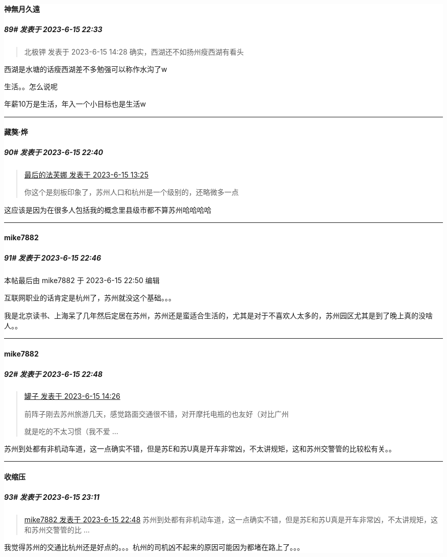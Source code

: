 ####  神無月久遠  
##### 89#       发表于 2023-6-15 22:33

<blockquote>北极钾 发表于 2023-6-15 14:28
确实，西湖还不如扬州瘦西湖有看头</blockquote>
西湖是水塘的话瘦西湖差不多勉强可以称作水沟了w

生活。。怎么说呢

年薪10万是生活，年入一个小目标也是生活w


*****

####  藏獒·烨  
##### 90#       发表于 2023-6-15 22:40

<blockquote><a href="httphttps://bbs.saraba1st.com/2b/forum.php?mod=redirect&amp;goto=findpost&amp;pid=61295200&amp;ptid=2140117" target="_blank">最后的法芙娜 发表于 2023-6-15 13:25</a>

你这个是刻板印象了，苏州人口和杭州是一个级别的，还略微多一点</blockquote>
这应该是因为在很多人包括我的概念里县级市都不算苏州哈哈哈哈


*****

####  mike7882  
##### 91#       发表于 2023-6-15 22:46

 本帖最后由 mike7882 于 2023-6-15 22:50 编辑 

互联网职业的话肯定是杭州了，苏州就没这个基础。。。

我是北京读书、上海呆了几年然后定居在苏州，苏州还是蛮适合生活的，尤其是对于不喜欢人太多的，苏州园区尤其是到了晚上真的没啥人。。

*****

####  mike7882  
##### 92#       发表于 2023-6-15 22:48

<blockquote><a href="httphttps://bbs.saraba1st.com/2b/forum.php?mod=redirect&amp;goto=findpost&amp;pid=61296008&amp;ptid=2140117" target="_blank">罐子 发表于 2023-6-15 14:26</a>

前阵子刚去苏州旅游几天，感觉路面交通很不错，对开摩托电瓶的也友好（对比广州

就是吃的不太习惯（我不爱 ...</blockquote>
苏州到处都有非机动车道，这一点确实不错，但是苏E和苏U真是开车非常凶，不太讲规矩，这和苏州交警管的比较松有关。。


*****

####  收缩压  
##### 93#       发表于 2023-6-15 23:11

<blockquote><a href="httphttps://bbs.saraba1st.com/2b/forum.php?mod=redirect&amp;goto=findpost&amp;pid=61302491&amp;ptid=2140117" target="_blank">mike7882 发表于 2023-6-15 22:48</a>
苏州到处都有非机动车道，这一点确实不错，但是苏E和苏U真是开车非常凶，不太讲规矩，这和苏州交警管的比 ...</blockquote>
我觉得苏州的交通比杭州还是好点的。。。杭州的司机凶不起来的原因可能因为都堵在路上了。。。
